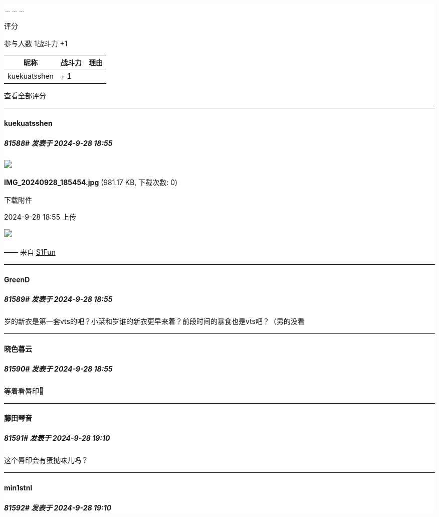 ﹍﹍﹍

评分

 参与人数 1战斗力 +1

|昵称|战斗力|理由|
|----|---|---|
| kuekuatsshen| + 1||

查看全部评分

*****

####  kuekuatsshen  
##### 81588#       发表于 2024-9-28 18:55

<img src="https://img.saraba1st.com/forum/202409/28/185512f995zz99dz19zoz0.jpg" referrerpolicy="no-referrer">

<strong>IMG_20240928_185454.jpg</strong> (981.17 KB, 下载次数: 0)

下载附件

2024-9-28 18:55 上传

<img src="https://static.saraba1st.com/image/smiley/goose2017/001.png" referrerpolicy="no-referrer">

—— 来自 [S1Fun](https://s1fun.koalcat.com)

*****

####  GreenD  
##### 81589#       发表于 2024-9-28 18:55

岁的新衣是第一套vts的吧？小栞和岁谁的新衣更早来着？前段时间的暴食也是vts吧？（男的没看

*****

####  晓色暮云  
##### 81590#       发表于 2024-9-28 18:55

等着看唇印💋


*****

####  藤田琴音  
##### 81591#       发表于 2024-9-28 19:10

这个唇印会有蛋挞味儿吗？

*****

####  min1stnl  
##### 81592#       发表于 2024-9-28 19:10
